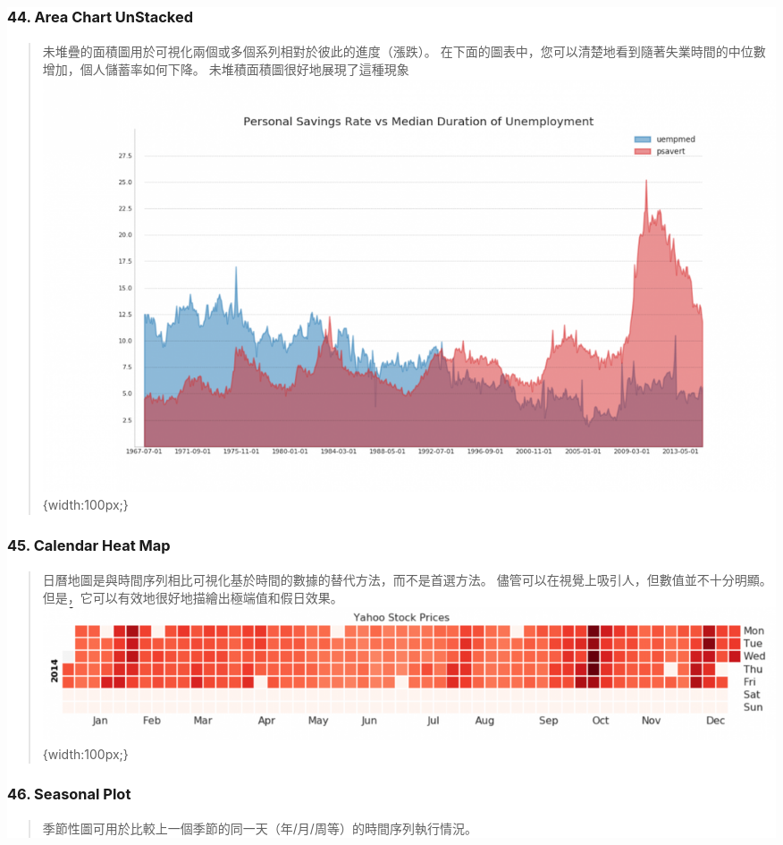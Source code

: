 ### 44. Area Chart UnStacked
> 未堆疊的面積圖用於可視化兩個或多個系列相對於彼此的進度（漲跌）。 在下面的圖表中，您可以清楚地看到隨著失業時間的中位數增加，個人儲蓄率如何下降。 未堆積面積圖很好地展現了這種現象
![Alt text](resource/44_Unstacked_Area_Chart_Matplotlib-min.png){width:100px;}

### 45. Calendar Heat Map
> 日曆地圖是與時間序列相比可視化基於時間的數據的替代方法，而不是首選方法。 儘管可以在視覺上吸引人，但數值並不十分明顯。但是，它可以有效地很好地描繪出極端值和假日效果。
![Alt text](resource/45_Calendar_Heatmap_Matplotlib_Calmap-min.png){width:100px;}

### 46. Seasonal Plot
> 季節性圖可用於比較上一個季節的同一天（年/月/周等）的時間序列執行情況。
